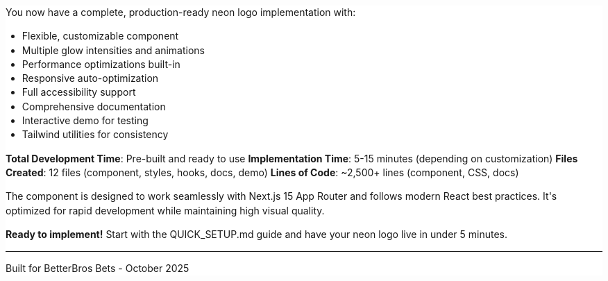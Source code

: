 You now have a complete, production-ready neon logo implementation with:

- Flexible, customizable component
- Multiple glow intensities and animations
- Performance optimizations built-in
- Responsive auto-optimization
- Full accessibility support
- Comprehensive documentation
- Interactive demo for testing
- Tailwind utilities for consistency

**Total Development Time**: Pre-built and ready to use
**Implementation Time**: 5-15 minutes (depending on customization)
**Files Created**: 12 files (component, styles, hooks, docs, demo)
**Lines of Code**: ~2,500+ lines (component, CSS, docs)

The component is designed to work seamlessly with Next.js 15 App Router and follows modern React best practices. It's optimized for rapid development while maintaining high visual quality.

**Ready to implement!** Start with the QUICK_SETUP.md guide and have your neon logo live in under 5 minutes.

---

Built for BetterBros Bets - October 2025
